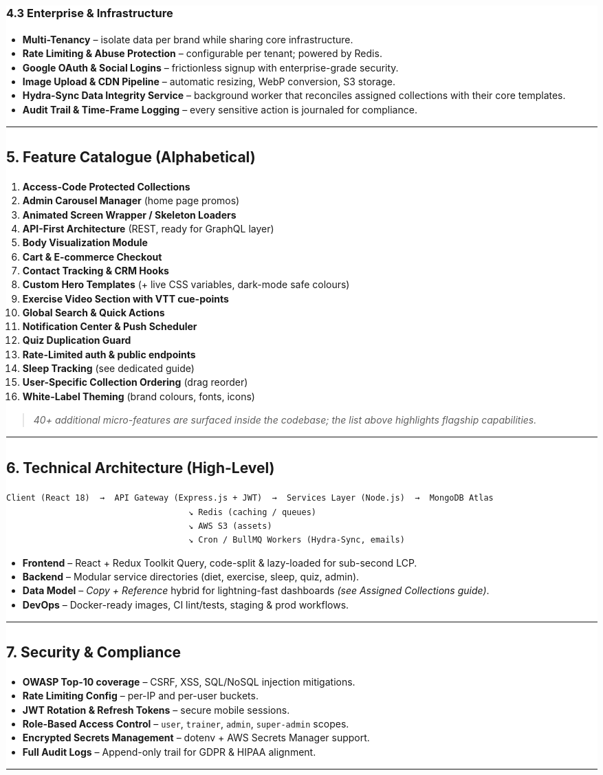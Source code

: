 ### 4.3 Enterprise & Infrastructure
* **Multi-Tenancy** – isolate data per brand while sharing core infrastructure.
* **Rate Limiting & Abuse Protection** – configurable per tenant; powered by Redis.
* **Google OAuth & Social Logins** – frictionless signup with enterprise-grade security.
* **Image Upload & CDN Pipeline** – automatic resizing, WebP conversion, S3 storage.
* **Hydra-Sync Data Integrity Service** – background worker that reconciles assigned collections with their core templates.
* **Audit Trail & Time-Frame Logging** – every sensitive action is journaled for compliance.

---

## 5. Feature Catalogue (Alphabetical)
1. **Access-Code Protected Collections**
2. **Admin Carousel Manager** (home page promos)
3. **Animated Screen Wrapper / Skeleton Loaders**
4. **API-First Architecture** (REST, ready for GraphQL layer)
5. **Body Visualization Module**
6. **Cart & E-commerce Checkout**
7. **Contact Tracking & CRM Hooks**
8. **Custom Hero Templates** (+ live CSS variables, dark-mode safe colours)
9. **Exercise Video Section with VTT cue-points**
10. **Global Search & Quick Actions**
11. **Notification Center & Push Scheduler**
12. **Quiz Duplication Guard**
13. **Rate-Limited auth & public endpoints**
14. **Sleep Tracking** (see dedicated guide)
15. **User-Specific Collection Ordering** (drag reorder)
16. **White-Label Theming** (brand colours, fonts, icons)

> _40+ additional micro-features are surfaced inside the codebase; the list above highlights flagship capabilities._

---

## 6. Technical Architecture (High-Level)
```
Client (React 18)  →  API Gateway (Express.js + JWT)  →  Services Layer (Node.js)  →  MongoDB Atlas
                                     ↘︎ Redis (caching / queues)
                                     ↘︎ AWS S3 (assets)
                                     ↘︎ Cron / BullMQ Workers (Hydra-Sync, emails)
```
* **Frontend** – React + Redux Toolkit Query, code-split & lazy-loaded for sub-second LCP.
* **Backend** – Modular service directories (diet, exercise, sleep, quiz, admin).
* **Data Model** – _Copy + Reference_ hybrid for lightning-fast dashboards _(see Assigned Collections guide)_.
* **DevOps** – Docker-ready images, CI lint/tests, staging & prod workflows.

---

## 7. Security & Compliance
* **OWASP Top-10 coverage** – CSRF, XSS, SQL/NoSQL injection mitigations.
* **Rate Limiting Config** – per-IP and per-user buckets.
* **JWT Rotation & Refresh Tokens** – secure mobile sessions.
* **Role-Based Access Control** – `user`, `trainer`, `admin`, `super-admin` scopes.
* **Encrypted Secrets Management** – dotenv + AWS Secrets Manager support.
* **Full Audit Logs** – Append-only trail for GDPR & HIPAA alignment.

---